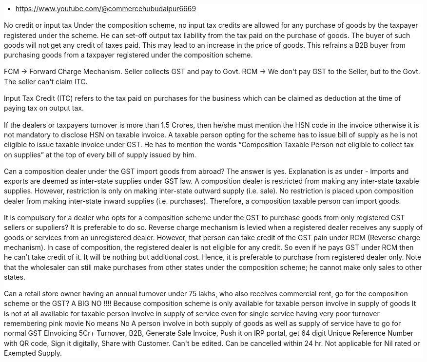 -   https://www.youtube.com/@commercehubudaipur6669

No credit or input tax
Under the composition scheme, no input tax credits are allowed for any purchase of goods by the taxpayer registered under the scheme. He can set-off output tax liability from the tax paid on the purchase of goods. The buyer of such goods will not get any credit of taxes paid. This may lead to an increase in the price of goods. This refrains a B2B buyer from purchasing goods from a taxpayer registered under the composition scheme.

FCM -> Forward Charge Mechanism. Seller collects GST and pay to Govt.
RCM -> We don't pay GST to the Seller, but to the Govt. The seller can't claim ITC.

Input Tax Credit (ITC) refers to the tax paid on purchases for the business which can be claimed as deduction at the time of paying tax on output tax.

If the dealers or taxpayers turnover is more than 1.5 Crores, then he/she must mention the HSN code in the invoice otherwise it is not mandatory to disclose HSN on taxable invoice.
A taxable person opting for the scheme has to issue bill of supply as he is not eligible to issue taxable invoice under GST. He has to mention the words “Composition Taxable Person not eligible to collect tax on supplies” at the top of every bill of supply issued by him.

Can a composition dealer under the GST import goods from abroad?
The answer is yes.
Explanation is as under -
Imports and exports are deemed as inter-state supplies under GST law.
A composition dealer is restricted from making any inter-state taxable supplies.
However, restriction is only on making inter-state outward supply (i.e. sale).
No restriction is placed upon composition dealer from making inter-state inward supplies (i.e. purchases).
Therefore, a composition taxable person can import goods.

It is compulsory for a dealer who opts for a composition scheme under the GST to purchase goods from only registered GST sellers or suppliers?
It is preferable to do so.
Reverse charge mechanism is levied when a registered dealer receives any supply of goods or services from an unregistered dealer.
However, that person can take credit of the GST pain under RCM (Reverse charge mechanism).
In case of composition, the registered dealer is not eligible for any credit. So even if he pays GST under RCM then he can’t take credit of it. It will be nothing but additional cost.
Hence, it is preferable to purchase from registered dealer only.
Note that the wholesaler can still make purchases from other states under the composition scheme; he cannot make only sales to other states.

Can a retail store owner having an annual turnover under 75 lakhs, who also receives commercial rent, go for the composition scheme or the GST?
A BIG NO !!!!
Because composition scheme is only available for taxable person involve in supply of goods
It is not at all available for taxable person involve in supply of service even for single service having very poor turnover remembering pink movie No means No
A person involve in both supply of goods as well as supply of service have to go for normal GST
EInvoicing 5Cr+ Turnover, B2B, Generate Sale Invoice, Push it on IRP portal, get 64 digit Unique Reference Number with QR code, Sign it digitally, Share with Customer. Can't be edited. Can be cancelled within 24 hr. Not applicable for Nil rated or Exempted Supply.
